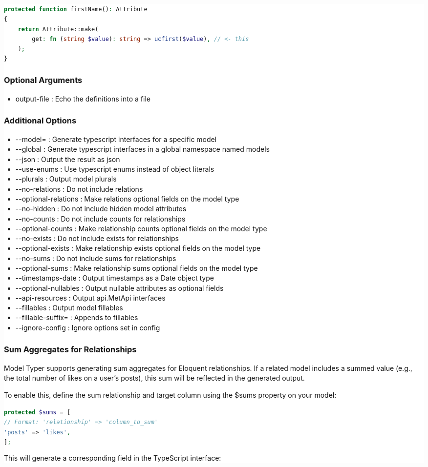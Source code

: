 ```php
protected function firstName(): Attribute
{
    return Attribute::make(
        get: fn (string $value): string => ucfirst($value), // <- this
    );
}
```

### Optional Arguments

- output-file : Echo the definitions into a file

### Additional Options

- --model= : Generate typescript interfaces for a specific model
- --global : Generate typescript interfaces in a global namespace named models
- --json : Output the result as json
- --use-enums : Use typescript enums instead of object literals
- --plurals : Output model plurals
- --no-relations : Do not include relations
- --optional-relations : Make relations optional fields on the model type
- --no-hidden : Do not include hidden model attributes
- --no-counts : Do not include counts for relationships
- --optional-counts : Make relationship counts optional fields on the model type
- --no-exists : Do not include exists for relationships
- --optional-exists : Make relationship exists optional fields on the model type
- --no-sums : Do not include sums for relationships
- --optional-sums : Make relationship sums optional fields on the model type
- --timestamps-date : Output timestamps as a Date object type
- --optional-nullables : Output nullable attributes as optional fields
- --api-resources : Output api.MetApi interfaces
- --fillables : Output model fillables
- --fillable-suffix= : Appends to fillables
- --ignore-config : Ignore options set in config


### Sum Aggregates for Relationships

Model Typer supports generating sum aggregates for Eloquent relationships. If a related model includes a summed value (e.g., the total number of likes on a user’s posts), this sum will be reflected in the generated output.

To enable this, define the sum relationship and target column using the $sums property on your model:

```php
protected $sums = [
// Format: 'relationship' => 'column_to_sum'
'posts' => 'likes',
];
```

This will generate a corresponding field in the TypeScript interface:
